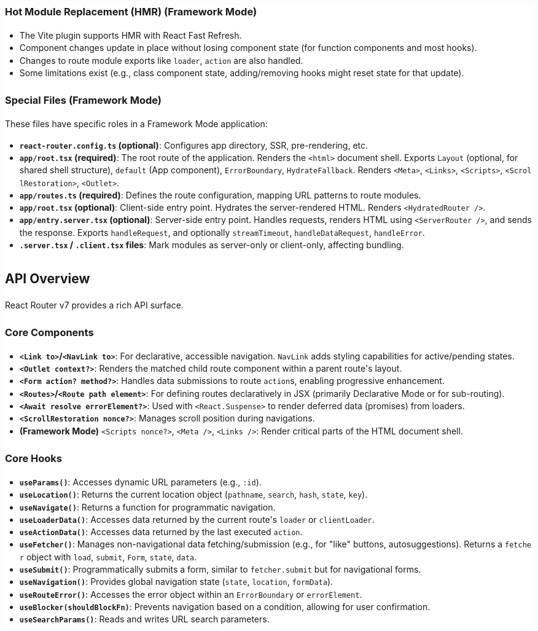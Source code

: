 ### Hot Module Replacement (HMR) (Framework Mode)
-   The Vite plugin supports HMR with React Fast Refresh.
-   Component changes update in place without losing component state (for function components and most hooks).
-   Changes to route module exports like `loader`, `action` are also handled.
-   Some limitations exist (e.g., class component state, adding/removing hooks might reset state for that update).

### Special Files (Framework Mode)
These files have specific roles in a Framework Mode application:
-   **`react-router.config.ts` (optional)**: Configures app directory, SSR, pre-rendering, etc.
-   **`app/root.tsx` (required)**: The root route of the application. Renders the `<html>` document shell. Exports `Layout` (optional, for shared shell structure), `default` (App component), `ErrorBoundary`, `HydrateFallback`. Renders `<Meta>`, `<Links>`, `<Scripts>`, `<ScrollRestoration>`, `<Outlet>`.
-   **`app/routes.ts` (required)**: Defines the route configuration, mapping URL patterns to route modules.
-   **`app/root.tsx` (optional)**: Client-side entry point. Hydrates the server-rendered HTML. Renders `<HydratedRouter />`.
-   **`app/entry.server.tsx` (optional)**: Server-side entry point. Handles requests, renders HTML using `<ServerRouter />`, and sends the response. Exports `handleRequest`, and optionally `streamTimeout`, `handleDataRequest`, `handleError`.
-   **`.server.tsx` / `.client.tsx` files**: Mark modules as server-only or client-only, affecting bundling.

## API Overview
React Router v7 provides a rich API surface.

### Core Components
-   **`<Link to>`/`<NavLink to>`**: For declarative, accessible navigation. `NavLink` adds styling capabilities for active/pending states.
-   **`<Outlet context?>`**: Renders the matched child route component within a parent route's layout.
-   **`<Form action? method?>`**: Handles data submissions to route `action`s, enabling progressive enhancement.
-   **`<Routes>`/`<Route path element>`**: For defining routes declaratively in JSX (primarily Declarative Mode or for sub-routing).
-   **`<Await resolve errorElement?>`**: Used with `<React.Suspense>` to render deferred data (promises) from loaders.
-   **`<ScrollRestoration nonce?>`**: Manages scroll position during navigations.
-   **(Framework Mode)** `<Scripts nonce?>`, `<Meta />`, `<Links />`: Render critical parts of the HTML document shell.

### Core Hooks
-   **`useParams()`**: Accesses dynamic URL parameters (e.g., `:id`).
-   **`useLocation()`**: Returns the current location object (`pathname`, `search`, `hash`, `state`, `key`).
-   **`useNavigate()`**: Returns a function for programmatic navigation.
-   **`useLoaderData()`**: Accesses data returned by the current route's `loader` or `clientLoader`.
-   **`useActionData()`**: Accesses data returned by the last executed `action`.
-   **`useFetcher()`**: Manages non-navigational data fetching/submission (e.g., for "like" buttons, autosuggestions). Returns a `fetcher` object with `load`, `submit`, `Form`, `state`, `data`.
-   **`useSubmit()`**: Programmatically submits a form, similar to `fetcher.submit` but for navigational forms.
-   **`useNavigation()`**: Provides global navigation state (`state`, `location`, `formData`).
-   **`useRouteError()`**: Accesses the error object within an `ErrorBoundary` or `errorElement`.
-   **`useBlocker(shouldBlockFn)`**: Prevents navigation based on a condition, allowing for user confirmation.
-   **`useSearchParams()`**: Reads and writes URL search parameters.
